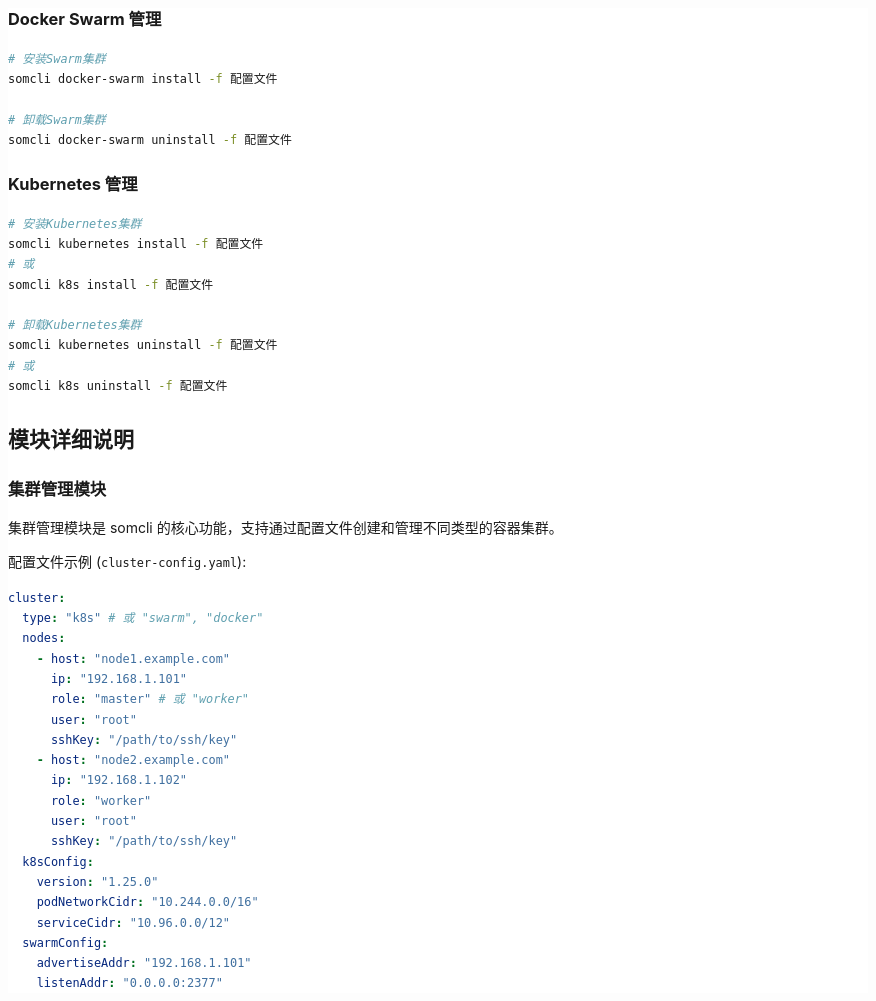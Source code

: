### Docker Swarm 管理

```bash
# 安装Swarm集群
somcli docker-swarm install -f 配置文件

# 卸载Swarm集群
somcli docker-swarm uninstall -f 配置文件
```

### Kubernetes 管理

```bash
# 安装Kubernetes集群
somcli kubernetes install -f 配置文件
# 或
somcli k8s install -f 配置文件

# 卸载Kubernetes集群
somcli kubernetes uninstall -f 配置文件
# 或
somcli k8s uninstall -f 配置文件
```

## 模块详细说明

### 集群管理模块

集群管理模块是 somcli 的核心功能，支持通过配置文件创建和管理不同类型的容器集群。

配置文件示例 (`cluster-config.yaml`):

```yaml
cluster:
  type: "k8s" # 或 "swarm", "docker"
  nodes:
    - host: "node1.example.com"
      ip: "192.168.1.101"
      role: "master" # 或 "worker"
      user: "root"
      sshKey: "/path/to/ssh/key"
    - host: "node2.example.com"
      ip: "192.168.1.102"
      role: "worker"
      user: "root"
      sshKey: "/path/to/ssh/key"
  k8sConfig:
    version: "1.25.0"
    podNetworkCidr: "10.244.0.0/16"
    serviceCidr: "10.96.0.0/12"
  swarmConfig:
    advertiseAddr: "192.168.1.101"
    listenAddr: "0.0.0.0:2377"
```
